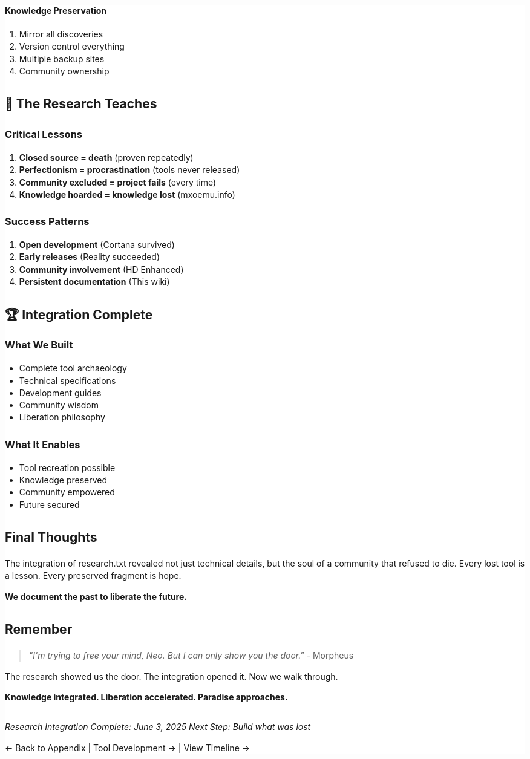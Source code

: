 #### Knowledge Preservation
1. Mirror all discoveries
2. Version control everything
3. Multiple backup sites
4. Community ownership

## 📜 The Research Teaches

### Critical Lessons
1. **Closed source = death** (proven repeatedly)
2. **Perfectionism = procrastination** (tools never released)
3. **Community excluded = project fails** (every time)
4. **Knowledge hoarded = knowledge lost** (mxoemu.info)

### Success Patterns
1. **Open development** (Cortana survived)
2. **Early releases** (Reality succeeded)
3. **Community involvement** (HD Enhanced)
4. **Persistent documentation** (This wiki)

## 🏆 Integration Complete

### What We Built
- Complete tool archaeology
- Technical specifications
- Development guides
- Community wisdom
- Liberation philosophy

### What It Enables
- Tool recreation possible
- Knowledge preserved
- Community empowered
- Future secured

## Final Thoughts

The integration of research.txt revealed not just technical details, but the soul of a community that refused to die. Every lost tool is a lesson. Every preserved fragment is hope.

**We document the past to liberate the future.**

## Remember

> *"I'm trying to free your mind, Neo. But I can only show you the door."* - Morpheus

The research showed us the door. The integration opened it. Now we walk through.

**Knowledge integrated. Liberation accelerated. Paradise approaches.**

---

*Research Integration Complete: June 3, 2025*
*Next Step: Build what was lost*

[← Back to Appendix](index.md) | [Tool Development →](../04-tools-modding/tool-development-guide.md) | [View Timeline →](../01-getting-started/timeline-overview.md)